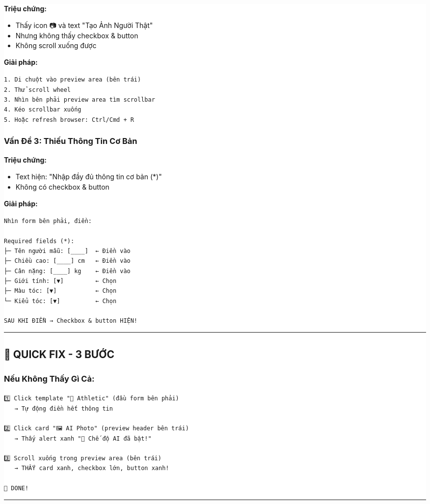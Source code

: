 **Triệu chứng:**
- Thấy icon 📷 và text "Tạo Ảnh Người Thật"
- Nhưng không thấy checkbox & button
- Không scroll xuống được

**Giải pháp:**
```
1. Di chuột vào preview area (bên trái)
2. Thử scroll wheel
3. Nhìn bên phải preview area tìm scrollbar
4. Kéo scrollbar xuống
5. Hoặc refresh browser: Ctrl/Cmd + R
```

### **Vấn Đề 3: Thiếu Thông Tin Cơ Bản**

**Triệu chứng:**
- Text hiện: "Nhập đầy đủ thông tin cơ bản (*)"
- Không có checkbox & button

**Giải pháp:**
```
Nhìn form bên phải, điền:

Required fields (*):
├─ Tên người mẫu: [____]  ← Điền vào
├─ Chiều cao: [____] cm   ← Điền vào
├─ Cân nặng: [____] kg    ← Điền vào
├─ Giới tính: [▼]         ← Chọn
├─ Màu tóc: [▼]           ← Chọn
└─ Kiểu tóc: [▼]          ← Chọn

SAU KHI ĐIỀN → Checkbox & button HIỆN!
```

---

## 🎯 QUICK FIX - 3 BƯỚC

### **Nếu Không Thấy Gì Cả:**

```
1️⃣ Click template "💪 Athletic" (đầu form bên phải)
   → Tự động điền hết thông tin
   
2️⃣ Click card "🖼️ AI Photo" (preview header bên trái)
   → Thấy alert xanh "🎉 Chế độ AI đã bật!"
   
3️⃣ Scroll xuống trong preview area (bên trái)
   → THẤY card xanh, checkbox lớn, button xanh!
   
🎉 DONE!
```

---
